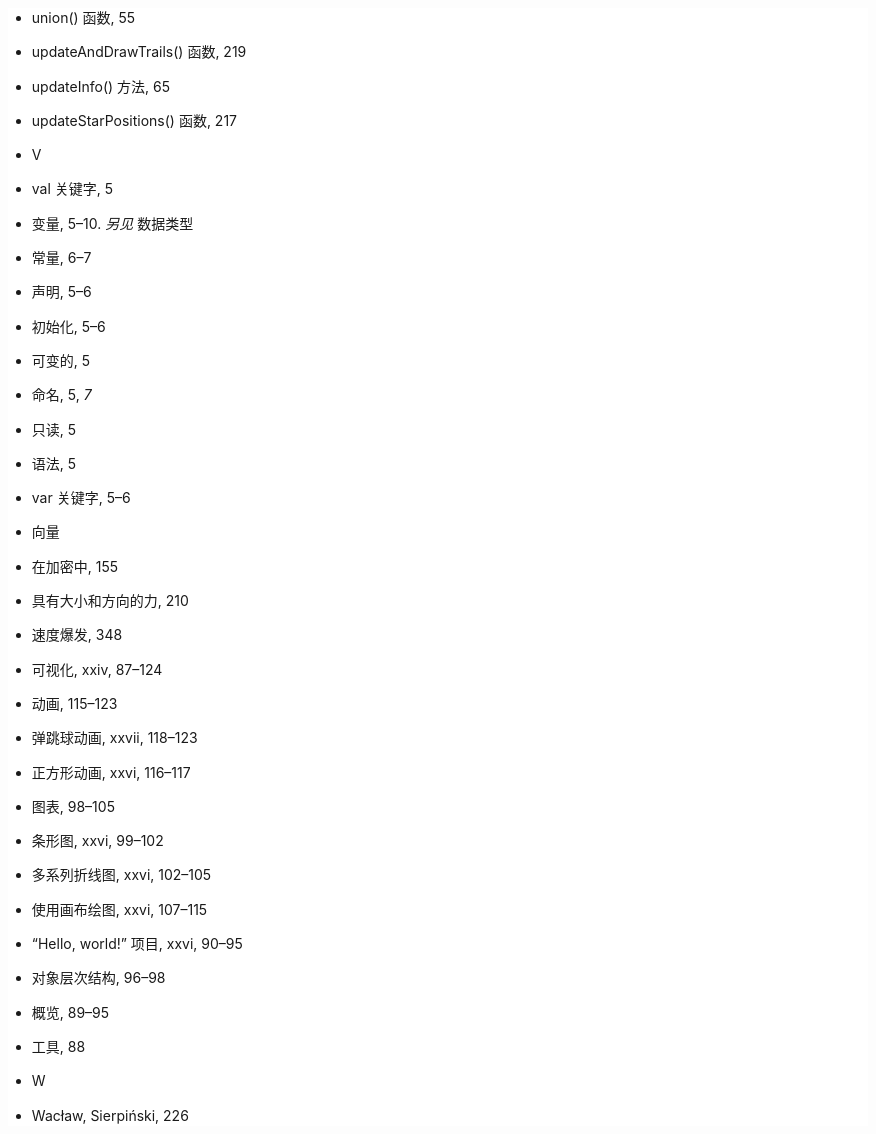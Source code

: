 +   union() 函数, 55

+   updateAndDrawTrails() 函数, 219

+   updateInfo() 方法, 65

+   updateStarPositions() 函数, 217

+   V

+   val 关键字, 5

+   变量, 5–10. *另见* 数据类型

+   常量, 6–7

+   声明, 5–6

+   初始化, 5–6

+   可变的, 5

+   命名, 5, *7*

+   只读, 5

+   语法, 5

+   var 关键字, 5–6

+   向量

+   在加密中, 155

+   具有大小和方向的力, 210

+   速度爆发, 348

+   可视化, xxiv, 87–124

+   动画, 115–123

+   弹跳球动画, xxvii, 118–123

+   正方形动画, xxvi, 116–117

+   图表, 98–105

+   条形图, xxvi, 99–102

+   多系列折线图, xxvi, 102–105

+   使用画布绘图, xxvi, 107–115

+   “Hello, world!” 项目, xxvi, 90–95

+   对象层次结构, 96–98

+   概览, 89–95

+   工具, 88

+   W

+   Wacław, Sierpiński, 226
